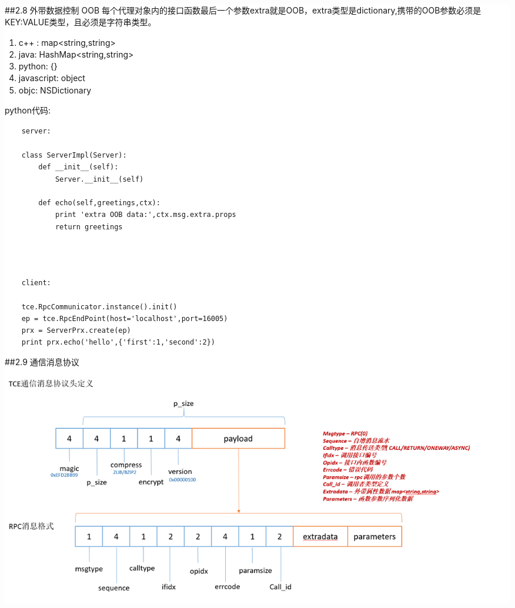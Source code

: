 ##2.8  外带数据控制 OOB
每个代理对象内的接口函数最后一个参数extra就是OOB，extra类型是dictionary,携带的OOB参数必须是 KEY:VALUE类型，且必须是字符串类型。
 
1. c++ :    map<string,string> 
2. java:    HashMap<string,string>
3. python:  {}
4. javascript: object 
5. objc: NSDictionary

python代码: 

```
	server:
	
	class ServerImpl(Server):
		def __init__(self):
			Server.__init__(self)
			
		def echo(self,greetings,ctx):
			print 'extra OOB data:',ctx.msg.extra.props
			return greetings
			
	
```

```
	
	client:

	tce.RpcCommunicator.instance().init()	
	ep = tce.RpcEndPoint(host='localhost',port=16005)
	prx = ServerPrx.create(ep)
	print prx.echo('hello',{'first':1,'second':2})

```

##2.9 通信消息协议

<img src="./images/tce_message_protocal.png" width="800px"/>
